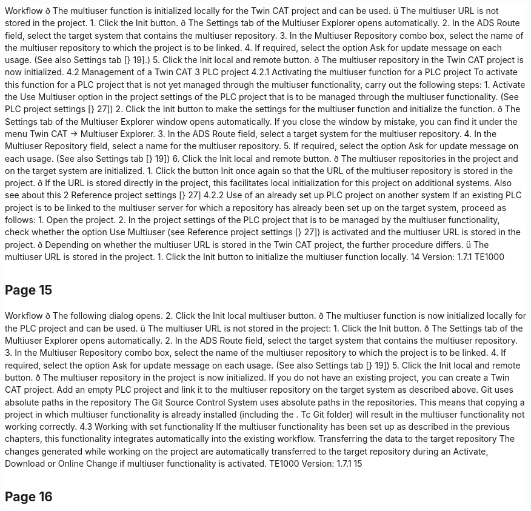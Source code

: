 Workflow ð The multiuser function is initialized locally for the Twin CAT project and can be used. ü The multiuser URL is not stored in the project. 1. Click the Init button. ð The Settings tab of the Multiuser Explorer opens automatically. 2. In the ADS Route field, select the target system that contains the multiuser repository. 3. In the Multiuser Repository combo box, select the name of the multiuser repository to which the project is to be linked. 4. If required, select the option Ask for update message on each usage. (See also Settings tab [} 19].) 5. Click the Init local and remote button. ð The multiuser repository in the Twin CAT project is now initialized. 4.2 Management of a Twin CAT 3 PLC project 4.2.1 Activating the multiuser function for a PLC project To activate this function for a PLC project that is not yet managed through the multiuser functionality, carry out the following steps: 1. Activate the Use Multiuser option in the project settings of the PLC project that is to be managed through the multiuser functionality. (See PLC project settings [} 27]) 2. Click the Init button to make the settings for the multiuser function and initialize the function. ð The Settings tab of the Multiuser Explorer window opens automatically. If you close the window by mistake, you can find it under the menu Twin CAT -> Multiuser Explorer. 3. In the ADS Route field, select a target system for the multiuser repository. 4. In the Multiuser Repository field, select a name for the multiuser repository. 5. If required, select the option Ask for update message on each usage. (See also Settings tab [} 19]) 6. Click the Init local and remote button. ð The multiuser repositories in the project and on the target system are initialized. 1. Click the button Init once again so that the URL of the multiuser repository is stored in the project. ð If the URL is stored directly in the project, this facilitates local initialization for this project on additional systems. Also see about this 2 Reference project settings [} 27] 4.2.2 Use of an already set up PLC project on another system If an existing PLC project is to be linked to the multiuser server for which a repository has already been set up on the target system, proceed as follows: 1. Open the project. 2. In the project settings of the PLC project that is to be managed by the multiuser functionality, check whether the option Use Multiuser (see Reference project settings [} 27]) is activated and the multiuser URL is stored in the project. ð Depending on whether the multiuser URL is stored in the Twin CAT project, the further procedure differs. ü The multiuser URL is stored in the project. 1. Click the Init button to initialize the multiuser function locally. 14 Version: 1.7.1 TE1000

## Page 15

Workflow ð The following dialog opens. 2. Click the Init local multiuser button. ð The multiuser function is now initialized locally for the PLC project and can be used. ü The multiuser URL is not stored in the project: 1. Click the Init button. ð The Settings tab of the Multiuser Explorer opens automatically. 2. In the ADS Route field, select the target system that contains the multiuser repository. 3. In the Multiuser Repository combo box, select the name of the multiuser repository to which the project is to be linked. 4. If required, select the option Ask for update message on each usage. (See also Settings tab [} 19]) 5. Click the Init local and remote button. ð The multiuser repository in the project is now initialized. If you do not have an existing project, you can create a Twin CAT project. Add an empty PLC project and link it to the multiuser repository on the target system as described above. Git uses absolute paths in the repository The Git Source Control System uses absolute paths in the repositories. This means that copying a project in which multiuser functionality is already installed (including the . Tc Git folder) will result in the multiuser functionality not working correctly. 4.3 Working with set functionality If the multiuser functionality has been set up as described in the previous chapters, this functionality integrates automatically into the existing workflow. Transferring the data to the target repository The changes generated while working on the project are automatically transferred to the target repository during an Activate, Download or Online Change if multiuser functionality is activated. TE1000 Version: 1.7.1 15

## Page 16
